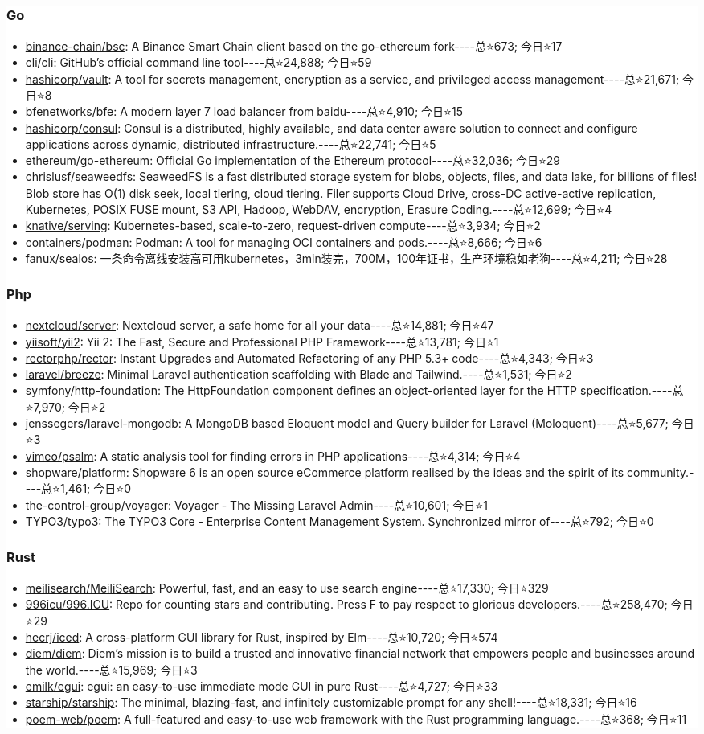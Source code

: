 ### Go 
- [binance-chain/bsc](https://github.com/binance-chain/bsc): A Binance Smart Chain client based on the go-ethereum fork----总⭐️673; 今日⭐️17 
- [cli/cli](https://github.com/cli/cli): GitHub’s official command line tool----总⭐️24,888; 今日⭐️59 
- [hashicorp/vault](https://github.com/hashicorp/vault): A tool for secrets management, encryption as a service, and privileged access management----总⭐️21,671; 今日⭐️8 
- [bfenetworks/bfe](https://github.com/bfenetworks/bfe): A modern layer 7 load balancer from baidu----总⭐️4,910; 今日⭐️15 
- [hashicorp/consul](https://github.com/hashicorp/consul): Consul is a distributed, highly available, and data center aware solution to connect and configure applications across dynamic, distributed infrastructure.----总⭐️22,741; 今日⭐️5 
- [ethereum/go-ethereum](https://github.com/ethereum/go-ethereum): Official Go implementation of the Ethereum protocol----总⭐️32,036; 今日⭐️29 
- [chrislusf/seaweedfs](https://github.com/chrislusf/seaweedfs): SeaweedFS is a fast distributed storage system for blobs, objects, files, and data lake, for billions of files! Blob store has O(1) disk seek, local tiering, cloud tiering. Filer supports Cloud Drive, cross-DC active-active replication, Kubernetes, POSIX FUSE mount, S3 API, Hadoop, WebDAV, encryption, Erasure Coding.----总⭐️12,699; 今日⭐️4 
- [knative/serving](https://github.com/knative/serving): Kubernetes-based, scale-to-zero, request-driven compute----总⭐️3,934; 今日⭐️2 
- [containers/podman](https://github.com/containers/podman): Podman: A tool for managing OCI containers and pods.----总⭐️8,666; 今日⭐️6 
- [fanux/sealos](https://github.com/fanux/sealos): 一条命令离线安装高可用kubernetes，3min装完，700M，100年证书，生产环境稳如老狗----总⭐️4,211; 今日⭐️28 

### Php 
- [nextcloud/server](https://github.com/nextcloud/server): Nextcloud server, a safe home for all your data----总⭐️14,881; 今日⭐️47 
- [yiisoft/yii2](https://github.com/yiisoft/yii2): Yii 2: The Fast, Secure and Professional PHP Framework----总⭐️13,781; 今日⭐️1 
- [rectorphp/rector](https://github.com/rectorphp/rector): Instant Upgrades and Automated Refactoring of any PHP 5.3+ code----总⭐️4,343; 今日⭐️3 
- [laravel/breeze](https://github.com/laravel/breeze): Minimal Laravel authentication scaffolding with Blade and Tailwind.----总⭐️1,531; 今日⭐️2 
- [symfony/http-foundation](https://github.com/symfony/http-foundation): The HttpFoundation component defines an object-oriented layer for the HTTP specification.----总⭐️7,970; 今日⭐️2 
- [jenssegers/laravel-mongodb](https://github.com/jenssegers/laravel-mongodb): A MongoDB based Eloquent model and Query builder for Laravel (Moloquent)----总⭐️5,677; 今日⭐️3 
- [vimeo/psalm](https://github.com/vimeo/psalm): A static analysis tool for finding errors in PHP applications----总⭐️4,314; 今日⭐️4 
- [shopware/platform](https://github.com/shopware/platform): Shopware 6 is an open source eCommerce platform realised by the ideas and the spirit of its community.----总⭐️1,461; 今日⭐️0 
- [the-control-group/voyager](https://github.com/the-control-group/voyager): Voyager - The Missing Laravel Admin----总⭐️10,601; 今日⭐️1 
- [TYPO3/typo3](https://github.com/TYPO3/typo3): The TYPO3 Core - Enterprise Content Management System. Synchronized mirror of----总⭐️792; 今日⭐️0 

### Rust 
- [meilisearch/MeiliSearch](https://github.com/meilisearch/MeiliSearch): Powerful, fast, and an easy to use search engine----总⭐️17,330; 今日⭐️329 
- [996icu/996.ICU](https://github.com/996icu/996.ICU): Repo for counting stars and contributing. Press F to pay respect to glorious developers.----总⭐️258,470; 今日⭐️29 
- [hecrj/iced](https://github.com/hecrj/iced): A cross-platform GUI library for Rust, inspired by Elm----总⭐️10,720; 今日⭐️574 
- [diem/diem](https://github.com/diem/diem): Diem’s mission is to build a trusted and innovative financial network that empowers people and businesses around the world.----总⭐️15,969; 今日⭐️3 
- [emilk/egui](https://github.com/emilk/egui): egui: an easy-to-use immediate mode GUI in pure Rust----总⭐️4,727; 今日⭐️33 
- [starship/starship](https://github.com/starship/starship): The minimal, blazing-fast, and infinitely customizable prompt for any shell!----总⭐️18,331; 今日⭐️16 
- [poem-web/poem](https://github.com/poem-web/poem): A full-featured and easy-to-use web framework with the Rust programming language.----总⭐️368; 今日⭐️11 
